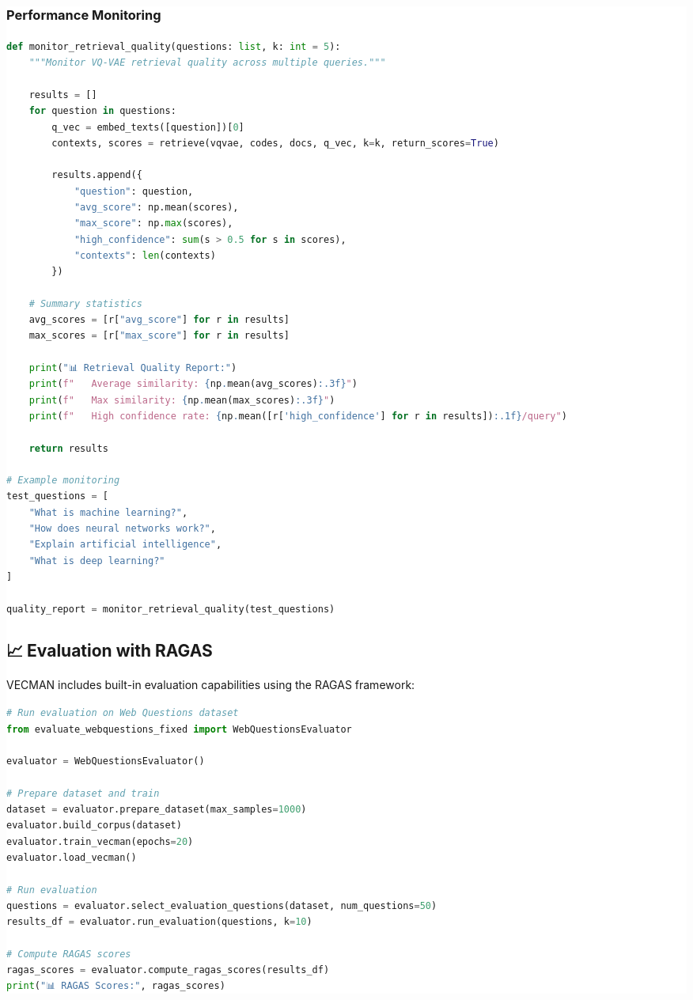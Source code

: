 ### Performance Monitoring

```python
def monitor_retrieval_quality(questions: list, k: int = 5):
    """Monitor VQ-VAE retrieval quality across multiple queries."""
    
    results = []
    for question in questions:
        q_vec = embed_texts([question])[0]
        contexts, scores = retrieve(vqvae, codes, docs, q_vec, k=k, return_scores=True)
        
        results.append({
            "question": question,
            "avg_score": np.mean(scores),
            "max_score": np.max(scores),
            "high_confidence": sum(s > 0.5 for s in scores),
            "contexts": len(contexts)
        })
    
    # Summary statistics
    avg_scores = [r["avg_score"] for r in results]
    max_scores = [r["max_score"] for r in results]
    
    print("📊 Retrieval Quality Report:")
    print(f"   Average similarity: {np.mean(avg_scores):.3f}")
    print(f"   Max similarity: {np.mean(max_scores):.3f}")
    print(f"   High confidence rate: {np.mean([r['high_confidence'] for r in results]):.1f}/query")
    
    return results

# Example monitoring
test_questions = [
    "What is machine learning?",
    "How does neural networks work?",
    "Explain artificial intelligence",
    "What is deep learning?"
]

quality_report = monitor_retrieval_quality(test_questions)
```

## 📈 Evaluation with RAGAS

VECMAN includes built-in evaluation capabilities using the RAGAS framework:

```python
# Run evaluation on Web Questions dataset
from evaluate_webquestions_fixed import WebQuestionsEvaluator

evaluator = WebQuestionsEvaluator()

# Prepare dataset and train
dataset = evaluator.prepare_dataset(max_samples=1000)
evaluator.build_corpus(dataset)
evaluator.train_vecman(epochs=20)
evaluator.load_vecman()

# Run evaluation
questions = evaluator.select_evaluation_questions(dataset, num_questions=50)
results_df = evaluator.run_evaluation(questions, k=10)

# Compute RAGAS scores
ragas_scores = evaluator.compute_ragas_scores(results_df)
print("📊 RAGAS Scores:", ragas_scores)
```
